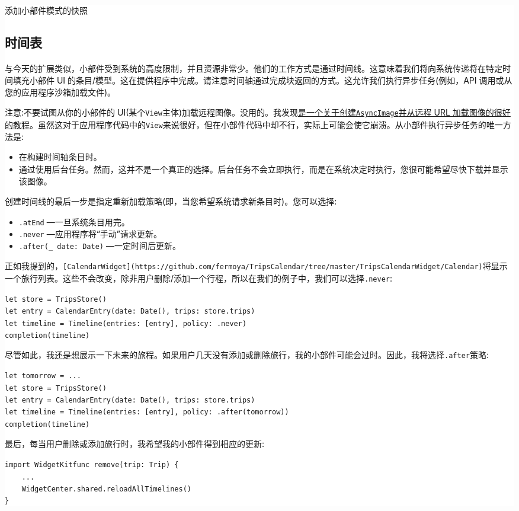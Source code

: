 添加小部件模式的快照

## 时间表

与今天的扩展类似，小部件受到系统的高度限制，并且资源非常少。他们的工作方式是通过时间线。这意味着我们将向系统传递将在特定时间填充小部件 UI 的条目/模型。这在提供程序中完成。请注意时间轴通过完成块返回的方式。这允许我们执行异步任务(例如，API 调用或从您的应用程序沙箱加载文件)。

注意:不要试图从你的小部件的 UI(某个`View`主体)加载远程图像。没用的。我发现[是一个关于创建`AsyncImage`并从远程 URL 加载图像的很好的教程](https://www.vadimbulavin.com/asynchronous-swiftui-image-loading-from-url-with-combine-and-swift/)。虽然这对于应用程序代码中的`View`来说很好，但在小部件代码中却不行，实际上可能会使它崩溃。从小部件执行异步任务的唯一方法是:

*   在构建时间轴条目时。
*   通过使用后台任务。然而，这并不是一个真正的选择。后台任务不会立即执行，而是在系统决定时执行，您很可能希望尽快下载并显示该图像。

创建时间线的最后一步是指定重新加载策略(即，当您希望系统请求新条目时)。您可以选择:

*   `.atEnd` —一旦系统条目用完。
*   `.never` —应用程序将“手动”请求更新。
*   `.after(_ date: Date)` —一定时间后更新。

正如我提到的，`[CalendarWidget](https://github.com/fermoya/TripsCalendar/tree/master/TripsCalendarWidget/Calendar)`将显示一个旅行列表。这些不会改变，除非用户删除/添加一个行程，所以在我们的例子中，我们可以选择`.never`:

```
let store = TripsStore()
let entry = CalendarEntry(date: Date(), trips: store.trips)
let timeline = Timeline(entries: [entry], policy: .never)
completion(timeline)
```

尽管如此，我还是想展示一下未来的旅程。如果用户几天没有添加或删除旅行，我的小部件可能会过时。因此，我将选择`.after`策略:

```
let tomorrow = ...
let store = TripsStore()
let entry = CalendarEntry(date: Date(), trips: store.trips)
let timeline = Timeline(entries: [entry], policy: .after(tomorrow))
completion(timeline)
```

最后，每当用户删除或添加旅行时，我希望我的小部件得到相应的更新:

```
import WidgetKitfunc remove(trip: Trip) {
    ...
    WidgetCenter.shared.reloadAllTimelines()
}
```
